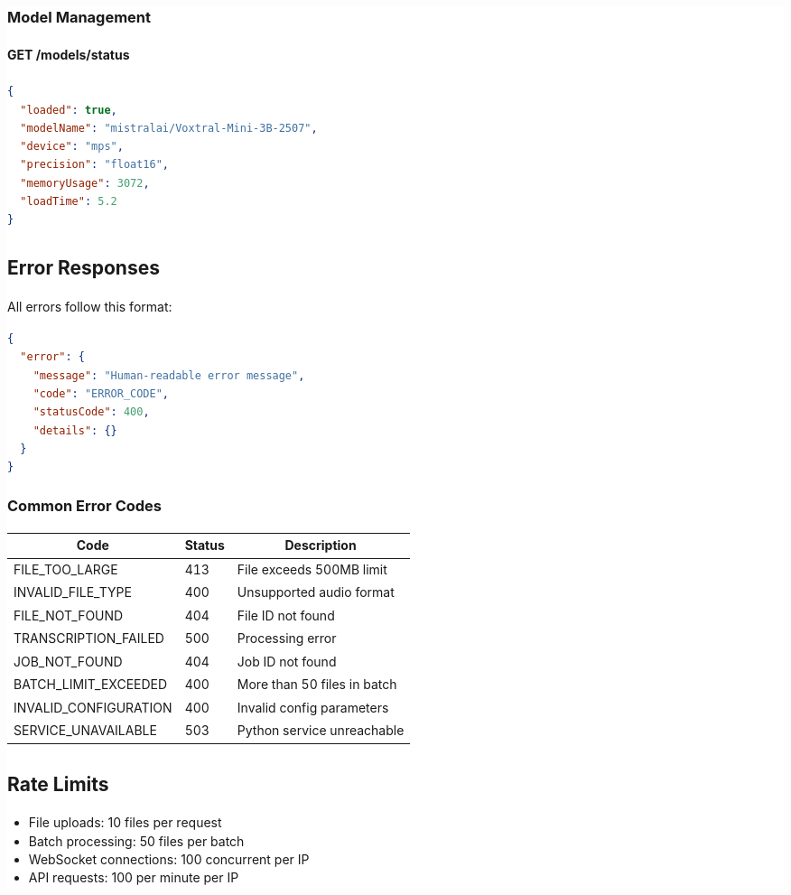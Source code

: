 ### Model Management

#### GET /models/status
```json
{
  "loaded": true,
  "modelName": "mistralai/Voxtral-Mini-3B-2507",
  "device": "mps",
  "precision": "float16",
  "memoryUsage": 3072,
  "loadTime": 5.2
}
```

## Error Responses

All errors follow this format:

```json
{
  "error": {
    "message": "Human-readable error message",
    "code": "ERROR_CODE",
    "statusCode": 400,
    "details": {}
  }
}
```

### Common Error Codes

| Code | Status | Description |
|------|--------|-------------|
| FILE_TOO_LARGE | 413 | File exceeds 500MB limit |
| INVALID_FILE_TYPE | 400 | Unsupported audio format |
| FILE_NOT_FOUND | 404 | File ID not found |
| TRANSCRIPTION_FAILED | 500 | Processing error |
| JOB_NOT_FOUND | 404 | Job ID not found |
| BATCH_LIMIT_EXCEEDED | 400 | More than 50 files in batch |
| INVALID_CONFIGURATION | 400 | Invalid config parameters |
| SERVICE_UNAVAILABLE | 503 | Python service unreachable |

## Rate Limits

- File uploads: 10 files per request
- Batch processing: 50 files per batch
- WebSocket connections: 100 concurrent per IP
- API requests: 100 per minute per IP
